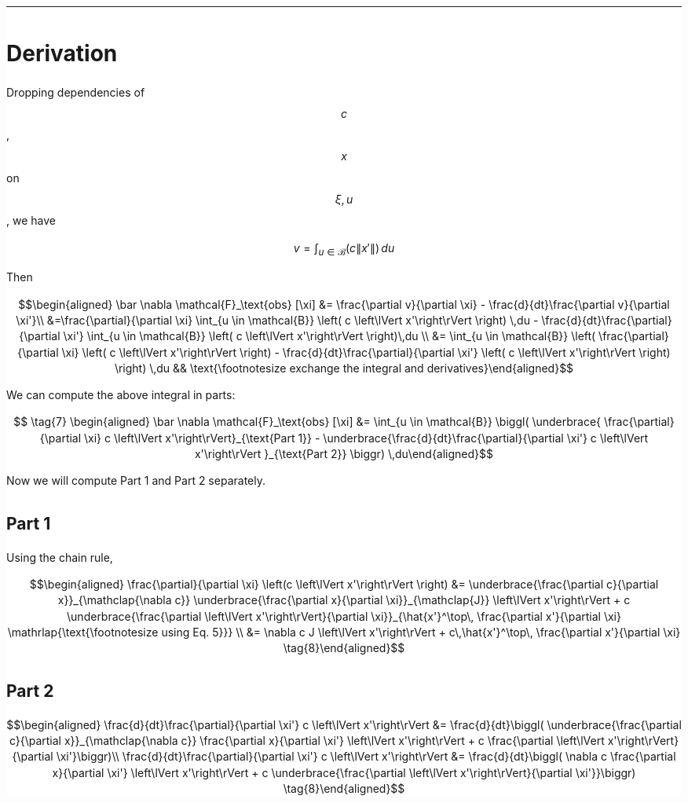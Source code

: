 ----------------

# Derivation

Dropping dependencies of $$c$$, $$x$$ on $$\xi, u$$, we have

$$v = \int_{u \in \mathcal{B}} \left( c \left\lVert x'\right\rVert \right) \,du$$

Then

$$\begin{aligned}
  \bar \nabla \mathcal{F}_\text{obs} [\xi] &= \frac{\partial v}{\partial \xi} - \frac{d}{dt}\frac{\partial v}{\partial \xi'}\\
  &=\frac{\partial}{\partial \xi} \int_{u \in \mathcal{B}}  \left( c \left\lVert x'\right\rVert \right) \,du - \frac{d}{dt}\frac{\partial}{\partial \xi'} \int_{u \in \mathcal{B}}  \left( c \left\lVert x'\right\rVert \right)\,du \\
  &=  \int_{u \in \mathcal{B}} \left(  \frac{\partial}{\partial \xi} \left( c \left\lVert x'\right\rVert \right) - \frac{d}{dt}\frac{\partial}{\partial \xi'} \left( c \left\lVert x'\right\rVert \right) \right) \,du   && \text{\footnotesize  exchange the integral and derivatives}\end{aligned}$$

We can compute the above integral in parts:

$$ \tag{7}
\begin{aligned}
  \bar \nabla \mathcal{F}_\text{obs} [\xi]
  &=  \int_{u \in \mathcal{B}} \biggl( \underbrace{ \frac{\partial}{\partial \xi} c \left\lVert x'\right\rVert}_{\text{Part 1}} - \underbrace{\frac{d}{dt}\frac{\partial}{\partial \xi'} c \left\lVert x'\right\rVert }_{\text{Part 2}} \biggr) \,du\end{aligned}$$

Now we will compute Part 1 and Part 2 separately.

## Part 1

Using the chain rule,

$$\begin{aligned}
 \frac{\partial}{\partial \xi} \left(c \left\lVert x'\right\rVert \right)
  &= \underbrace{\frac{\partial c}{\partial x}}_{\mathclap{\nabla c}} \underbrace{\frac{\partial x}{\partial \xi}}_{\mathclap{J}} \left\lVert x'\right\rVert + c \underbrace{\frac{\partial \left\lVert x'\right\rVert}{\partial \xi}}_{\hat{x'}^\top\, \frac{\partial x'}{\partial \xi} \mathrlap{\text{\footnotesize  using Eq. 5}}} \\
  &= \nabla c J \left\lVert x'\right\rVert + c\,\hat{x'}^\top\, \frac{\partial x'}{\partial \xi} \tag{8}\end{aligned}$$

## Part 2

$$\begin{aligned}
  \frac{d}{dt}\frac{\partial}{\partial \xi'} c \left\lVert x'\right\rVert
  &= \frac{d}{dt}\biggl( \underbrace{\frac{\partial c}{\partial x}}_{\mathclap{\nabla c}} \frac{\partial x}{\partial \xi'} \left\lVert x'\right\rVert + c \frac{\partial \left\lVert x'\right\rVert}{\partial \xi'}\biggr)\\
  \frac{d}{dt}\frac{\partial}{\partial \xi'} c \left\lVert x'\right\rVert
  &= \frac{d}{dt}\biggl( \nabla c \frac{\partial x}{\partial \xi'} \left\lVert x'\right\rVert + c \underbrace{\frac{\partial \left\lVert x'\right\rVert}{\partial \xi'}}\biggr) \tag{8}\end{aligned}$$
